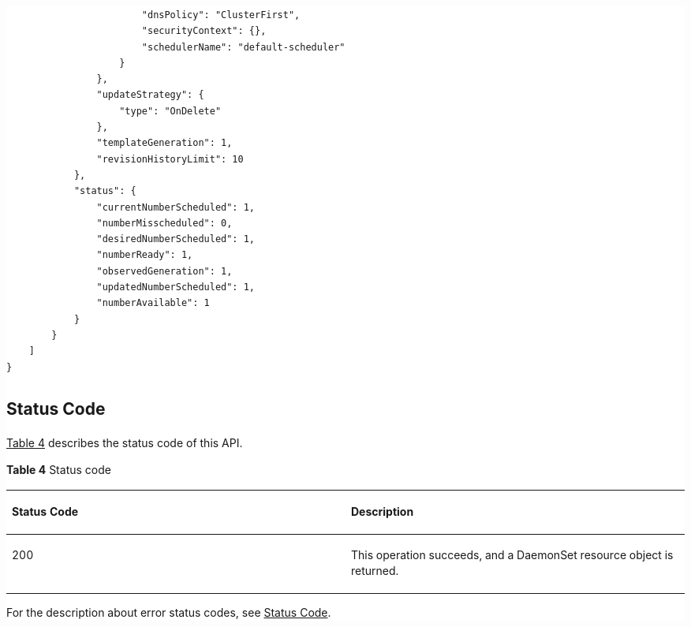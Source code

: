 ```
                        "dnsPolicy": "ClusterFirst",
                        "securityContext": {},
                        "schedulerName": "default-scheduler"
                    }
                },
                "updateStrategy": {
                    "type": "OnDelete"
                },
                "templateGeneration": 1,
                "revisionHistoryLimit": 10
            },
            "status": {
                "currentNumberScheduled": 1,
                "numberMisscheduled": 0,
                "desiredNumberScheduled": 1,
                "numberReady": 1,
                "observedGeneration": 1,
                "updatedNumberScheduled": 1,
                "numberAvailable": 1
            }
        }
    ]
}
```

## Status Code<a name="section41281476"></a>

[Table 4](#d0e33483)  describes the status code of this API.

**Table  4**  Status code

<a name="d0e33483"></a>
<table><thead align="left"><tr id="row43074742"><th class="cellrowborder" valign="top" width="50%" id="mcps1.2.3.1.1"><p id="p66502078"><a name="p66502078"></a><a name="p66502078"></a>Status Code</p>
</th>
<th class="cellrowborder" valign="top" width="50%" id="mcps1.2.3.1.2"><p id="p17959251"><a name="p17959251"></a><a name="p17959251"></a>Description</p>
</th>
</tr>
</thead>
<tbody><tr id="row45413212"><td class="cellrowborder" valign="top" width="50%" headers="mcps1.2.3.1.1 "><p id="p54591554"><a name="p54591554"></a><a name="p54591554"></a>200</p>
</td>
<td class="cellrowborder" valign="top" width="50%" headers="mcps1.2.3.1.2 "><p id="p59839724"><a name="p59839724"></a><a name="p59839724"></a>This operation succeeds, and a DaemonSet resource object is returned.</p>
</td>
</tr>
</tbody>
</table>

For the description about error status codes, see  [Status Code](status-code.md).

